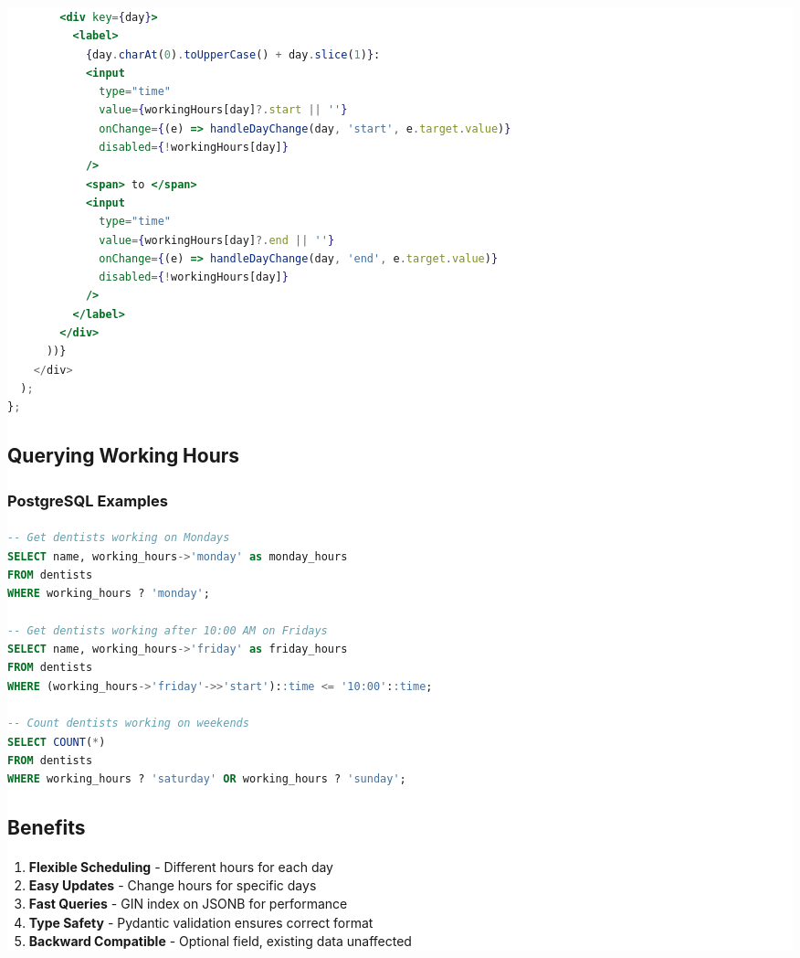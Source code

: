 ```jsx
        <div key={day}>
          <label>
            {day.charAt(0).toUpperCase() + day.slice(1)}:
            <input
              type="time"
              value={workingHours[day]?.start || ''}
              onChange={(e) => handleDayChange(day, 'start', e.target.value)}
              disabled={!workingHours[day]}
            />
            <span> to </span>
            <input
              type="time"
              value={workingHours[day]?.end || ''}
              onChange={(e) => handleDayChange(day, 'end', e.target.value)}
              disabled={!workingHours[day]}
            />
          </label>
        </div>
      ))}
    </div>
  );
};
```

## Querying Working Hours

### PostgreSQL Examples

```sql
-- Get dentists working on Mondays
SELECT name, working_hours->'monday' as monday_hours
FROM dentists
WHERE working_hours ? 'monday';

-- Get dentists working after 10:00 AM on Fridays
SELECT name, working_hours->'friday' as friday_hours
FROM dentists
WHERE (working_hours->'friday'->>'start')::time <= '10:00'::time;

-- Count dentists working on weekends
SELECT COUNT(*)
FROM dentists
WHERE working_hours ? 'saturday' OR working_hours ? 'sunday';
```

## Benefits

1. **Flexible Scheduling** - Different hours for each day
2. **Easy Updates** - Change hours for specific days
3. **Fast Queries** - GIN index on JSONB for performance
4. **Type Safety** - Pydantic validation ensures correct format
5. **Backward Compatible** - Optional field, existing data unaffected
